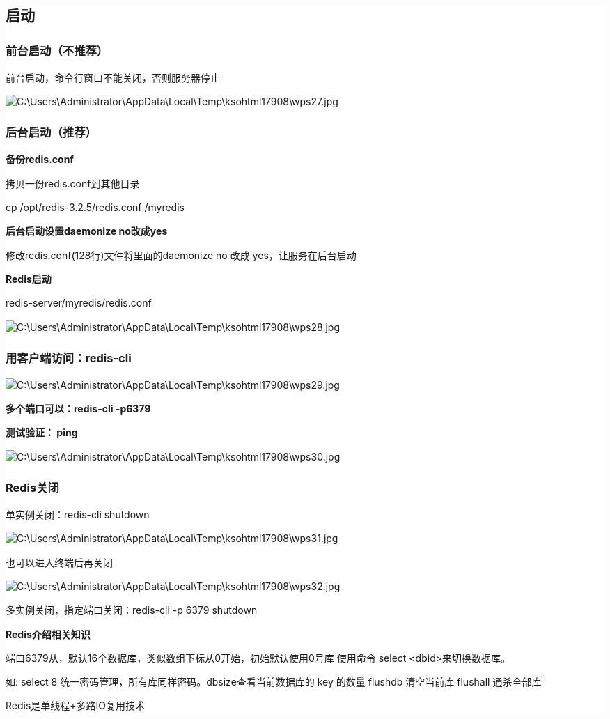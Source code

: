 ## 启动

### **前台启动（不推荐）**

前台启动，命令行窗口不能关闭，否则服务器停止

![C:\\Users\\Administrator\\AppData\\Local\\Temp\\ksohtml17908\\wps27.jpg](media/73a40696ca1f745078f70084ff6e6f78.jpeg)

### **后台启动（推荐）**

**备份redis.conf**

拷贝一份redis.conf到其他目录

cp /opt/redis-3.2.5/redis.conf /myredis

**后台启动设置daemonize no改成yes**

修改redis.conf(128行)文件将里面的daemonize no 改成 yes，让服务在后台启动

**Redis启动**

redis-server/myredis/redis.conf

![C:\\Users\\Administrator\\AppData\\Local\\Temp\\ksohtml17908\\wps28.jpg](media/56fdb4b1f90b20c8f2a8b9ed800d9727.jpeg)

### **用客户端访问：redis-cli**

![C:\\Users\\Administrator\\AppData\\Local\\Temp\\ksohtml17908\\wps29.jpg](media/f35ca607b94e9973cb41e936f38388b3.jpeg)

**多个端口可以：redis-cli -p6379**

**测试验证： ping**

![C:\\Users\\Administrator\\AppData\\Local\\Temp\\ksohtml17908\\wps30.jpg](media/df56df619bb8d87bf1662d09eef2a5ec.jpeg)

### **Redis关闭**

单实例关闭：redis-cli shutdown

![C:\\Users\\Administrator\\AppData\\Local\\Temp\\ksohtml17908\\wps31.jpg](media/f11b23327709a1418d44e41c7634444c.jpeg)

也可以进入终端后再关闭

![C:\\Users\\Administrator\\AppData\\Local\\Temp\\ksohtml17908\\wps32.jpg](media/2056fdb9ed66a10eb26c9bdd9bf59b5c.jpeg)

多实例关闭，指定端口关闭：redis-cli -p 6379 shutdown

**Redis介绍相关知识**

端口6379从，默认16个数据库，类似数组下标从0开始，初始默认使用0号库 使用命令 select \<dbid\>来切换数据库。

如: select 8  统一密码管理，所有库同样密码。dbsize查看当前数据库的 key 的数量 flushdb 清空当前库 flushall 通杀全部库 

Redis是单线程+多路IO复用技术
